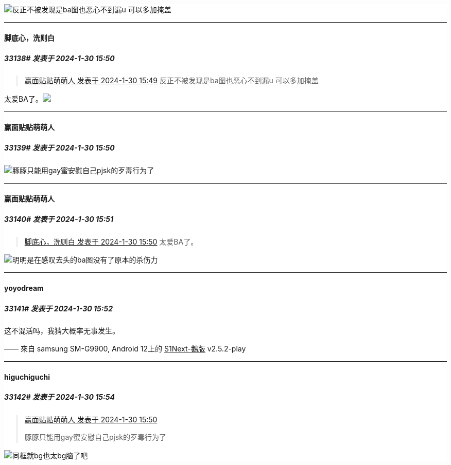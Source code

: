 <img src="https://static.saraba1st.com/image/smiley/face2017/076.png" referrerpolicy="no-referrer">反正不被发现是ba图也恶心不到漏u
可以多加掩盖

*****

####  脚底心，洗则白  
##### 33138#       发表于 2024-1-30 15:50

<blockquote><a href="httphttps://bbs.saraba1st.com/2b/forum.php?mod=redirect&amp;goto=findpost&amp;pid=63829219&amp;ptid=2166099" target="_blank">赢面贴贴萌萌人 发表于 2024-1-30 15:49</a>
反正不被发现是ba图也恶心不到漏u
可以多加掩盖</blockquote>
太爱BA了。<img src="https://static.saraba1st.com/image/smiley/face2017/126.png" referrerpolicy="no-referrer">

*****

####  赢面贴贴萌萌人  
##### 33139#       发表于 2024-1-30 15:50

<img src="https://static.saraba1st.com/image/smiley/face2017/169.gif" referrerpolicy="no-referrer">豚豚只能用gay蜜安慰自己pjsk的歹毒行为了

*****

####  赢面贴贴萌萌人  
##### 33140#       发表于 2024-1-30 15:51

<blockquote><a href="httphttps://bbs.saraba1st.com/2b/forum.php?mod=redirect&amp;goto=findpost&amp;pid=63829235&amp;ptid=2166099" target="_blank">脚底心，洗则白 发表于 2024-1-30 15:50</a>
太爱BA了。</blockquote>
<img src="https://static.saraba1st.com/image/smiley/face2017/076.png" referrerpolicy="no-referrer">明明是在感叹去头的ba图没有了原本的杀伤力

*****

####  yoyodream  
##### 33141#       发表于 2024-1-30 15:52

这不混活吗，我猜大概率无事发生。

—— 來自 samsung SM-G9900, Android 12上的 [S1Next-鵝版](https://github.com/ykrank/S1-Next/releases) v2.5.2-play


*****

####  higuchiguchi  
##### 33142#       发表于 2024-1-30 15:54

<blockquote><a href="httphttps://bbs.saraba1st.com/2b/forum.php?mod=redirect&amp;goto=findpost&amp;pid=63829242&amp;ptid=2166099" target="_blank">赢面贴贴萌萌人 发表于 2024-1-30 15:50</a>

豚豚只能用gay蜜安慰自己pjsk的歹毒行为了</blockquote>
<img src="https://static.saraba1st.com/image/smiley/face2017/118.png" referrerpolicy="no-referrer">同框就bg也太bg脑了吧
